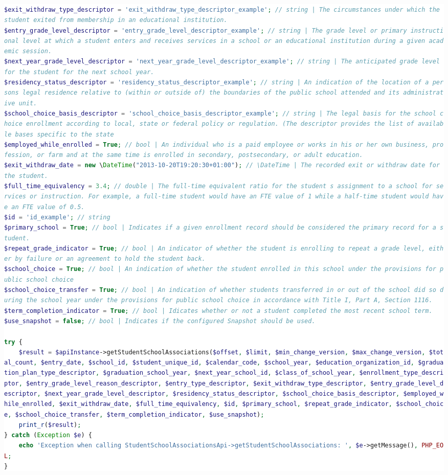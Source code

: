 ```php
$exit_withdraw_type_descriptor = 'exit_withdraw_type_descriptor_example'; // string | The circumstances under which the student exited from membership in an educational institution.
$entry_grade_level_descriptor = 'entry_grade_level_descriptor_example'; // string | The grade level or primary instructional level at which a student enters and receives services in a school or an educational institution during a given academic session.
$next_year_grade_level_descriptor = 'next_year_grade_level_descriptor_example'; // string | The anticipated grade level for the student for the next school year.
$residency_status_descriptor = 'residency_status_descriptor_example'; // string | An indication of the location of a persons legal residence relative to (within or outside of) the boundaries of the public school attended and its administrative unit.
$school_choice_basis_descriptor = 'school_choice_basis_descriptor_example'; // string | The legal basis for the school choice enrollment according to local, state or federal policy or regulation. (The descriptor provides the list of available bases specific to the state
$employed_while_enrolled = True; // bool | An individual who is a paid employee or works in his or her own business, profession, or farm and at the same time is enrolled in secondary, postsecondary, or adult education.
$exit_withdraw_date = new \DateTime("2013-10-20T19:20:30+01:00"); // \DateTime | The recorded exit or withdraw date for the student.
$full_time_equivalency = 3.4; // double | The full-time equivalent ratio for the student s assignment to a school for services or instruction. For example, a full-time student would have an FTE value of 1 while a half-time student would have an FTE value of 0.5.
$id = 'id_example'; // string
$primary_school = True; // bool | Indicates if a given enrollment record should be considered the primary record for a student.
$repeat_grade_indicator = True; // bool | An indicator of whether the student is enrolling to repeat a grade level, either by failure or an agreement to hold the student back.
$school_choice = True; // bool | An indication of whether the student enrolled in this school under the provisions for public school choice
$school_choice_transfer = True; // bool | An indication of whether students transferred in or out of the school did so during the school year under the provisions for public school choice in accordance with Title I, Part A, Section 1116.
$term_completion_indicator = True; // bool | Idicates whether or not a student completed the most recent school term.
$use_snapshot = false; // bool | Indicates if the configured Snapshot should be used.

try {
    $result = $apiInstance->getStudentSchoolAssociations($offset, $limit, $min_change_version, $max_change_version, $total_count, $entry_date, $school_id, $student_unique_id, $calendar_code, $school_year, $education_organization_id, $graduation_plan_type_descriptor, $graduation_school_year, $next_year_school_id, $class_of_school_year, $enrollment_type_descriptor, $entry_grade_level_reason_descriptor, $entry_type_descriptor, $exit_withdraw_type_descriptor, $entry_grade_level_descriptor, $next_year_grade_level_descriptor, $residency_status_descriptor, $school_choice_basis_descriptor, $employed_while_enrolled, $exit_withdraw_date, $full_time_equivalency, $id, $primary_school, $repeat_grade_indicator, $school_choice, $school_choice_transfer, $term_completion_indicator, $use_snapshot);
    print_r($result);
} catch (Exception $e) {
    echo 'Exception when calling StudentSchoolAssociationsApi->getStudentSchoolAssociations: ', $e->getMessage(), PHP_EOL;
}
```
